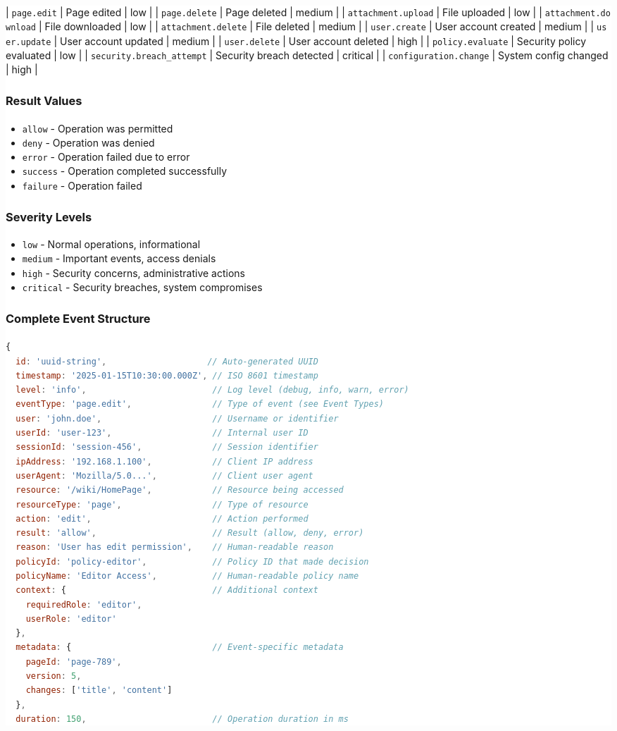 | `page.edit` | Page edited | low |
| `page.delete` | Page deleted | medium |
| `attachment.upload` | File uploaded | low |
| `attachment.download` | File downloaded | low |
| `attachment.delete` | File deleted | medium |
| `user.create` | User account created | medium |
| `user.update` | User account updated | medium |
| `user.delete` | User account deleted | high |
| `policy.evaluate` | Security policy evaluated | low |
| `security.breach_attempt` | Security breach detected | critical |
| `configuration.change` | System config changed | high |

### Result Values

- `allow` - Operation was permitted
- `deny` - Operation was denied
- `error` - Operation failed due to error
- `success` - Operation completed successfully
- `failure` - Operation failed

### Severity Levels

- `low` - Normal operations, informational
- `medium` - Important events, access denials
- `high` - Security concerns, administrative actions
- `critical` - Security breaches, system compromises

### Complete Event Structure

```javascript
{
  id: 'uuid-string',                    // Auto-generated UUID
  timestamp: '2025-01-15T10:30:00.000Z', // ISO 8601 timestamp
  level: 'info',                         // Log level (debug, info, warn, error)
  eventType: 'page.edit',                // Type of event (see Event Types)
  user: 'john.doe',                      // Username or identifier
  userId: 'user-123',                    // Internal user ID
  sessionId: 'session-456',              // Session identifier
  ipAddress: '192.168.1.100',            // Client IP address
  userAgent: 'Mozilla/5.0...',           // Client user agent
  resource: '/wiki/HomePage',            // Resource being accessed
  resourceType: 'page',                  // Type of resource
  action: 'edit',                        // Action performed
  result: 'allow',                       // Result (allow, deny, error)
  reason: 'User has edit permission',    // Human-readable reason
  policyId: 'policy-editor',             // Policy ID that made decision
  policyName: 'Editor Access',           // Human-readable policy name
  context: {                             // Additional context
    requiredRole: 'editor',
    userRole: 'editor'
  },
  metadata: {                            // Event-specific metadata
    pageId: 'page-789',
    version: 5,
    changes: ['title', 'content']
  },
  duration: 150,                         // Operation duration in ms
```